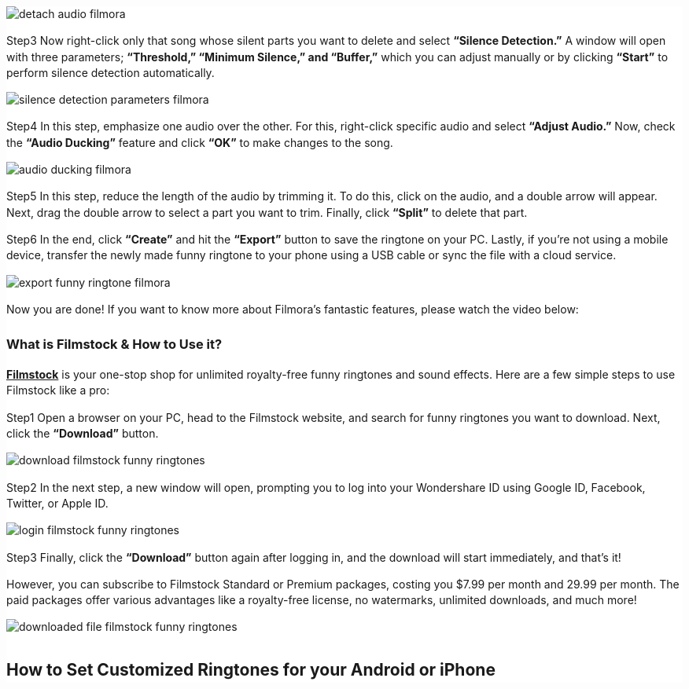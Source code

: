 ![detach audio filmora](https://images.wondershare.com/filmora/article-images/2023/03/detach-audio-filmora.PNG)

Step3 Now right-click only that song whose silent parts you want to delete and select **“Silence Detection.”** A window will open with three parameters; **“Threshold,” “Minimum Silence,” and “Buffer,”** which you can adjust manually or by clicking **“Start”** to perform silence detection automatically.

![silence detection parameters filmora](https://images.wondershare.com/filmora/article-images/2023/03/silence-detection-parameters-filmora.PNG)

Step4 In this step, emphasize one audio over the other. For this, right-click specific audio and select **“Adjust Audio.”** Now, check the **“Audio Ducking”** feature and click **“OK”** to make changes to the song.

![audio ducking filmora](https://images.wondershare.com/filmora/article-images/2023/03/audio-ducking-filmora.png)

Step5 In this step, reduce the length of the audio by trimming it. To do this, click on the audio, and a double arrow will appear. Next, drag the double arrow to select a part you want to trim. Finally, click **“Split”** to delete that part.

Step6 In the end, click **“Create”** and hit the **“Export”** button to save the ringtone on your PC. Lastly, if you’re not using a mobile device, transfer the newly made funny ringtone to your phone using a USB cable or sync the file with a cloud service.

![export funny ringtone filmora](https://images.wondershare.com/filmora/article-images/2023/03/export-funny-ringtone-filmora.PNG)

Now you are done! If you want to know more about Filmora’s fantastic features, please watch the video below:

### What is Filmstock & How to Use it?

[**Filmstock**](https://www.filmstocks.com/c/audio.html?keywords=funny%20music&p=1) is your one-stop shop for unlimited royalty-free funny ringtones and sound effects. Here are a few simple steps to use Filmstock like a pro:

Step1 Open a browser on your PC, head to the Filmstock website, and search for funny ringtones you want to download. Next, click the **“Download”** button.

![download filmstock funny ringtones](https://images.wondershare.com/filmora/article-images/2023/03/download-filmstock-funny-ringtones.PNG)

Step2 In the next step, a new window will open, prompting you to log into your Wondershare ID using Google ID, Facebook, Twitter, or Apple ID.

![login filmstock funny ringtones](https://images.wondershare.com/filmora/article-images/2023/03/login-filmstock-funny-ringtones.PNG)

Step3 Finally, click the **“Download”** button again after logging in, and the download will start immediately, and that’s it!

However, you can subscribe to Filmstock Standard or Premium packages, costing you $7.99 per month and 29.99 per month. The paid packages offer various advantages like a royalty-free license, no watermarks, unlimited downloads, and much more!

![downloaded file filmstock funny ringtones](https://images.wondershare.com/filmora/article-images/2023/03/downloaded-file-filmstock-funny-ringtones.PNG)

## How to Set Customized Ringtones for your Android or iPhone
